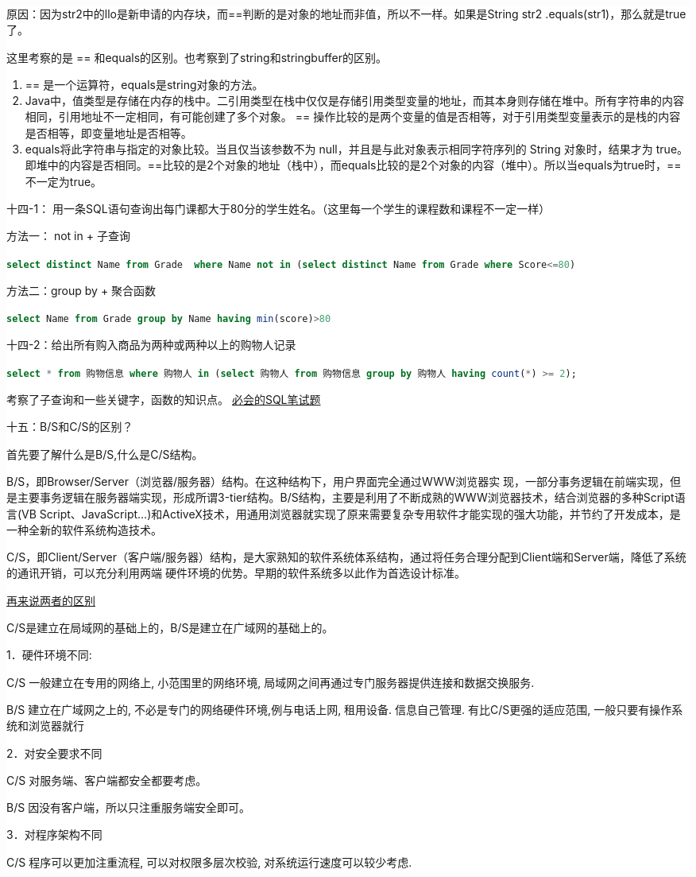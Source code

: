 原因：因为str2中的llo是新申请的内存块，而==判断的是对象的地址而非值，所以不一样。如果是String str2 .equals(str1)，那么就是true了。

这里考察的是 == 和equals的区别。也考察到了string和stringbuffer的区别。

1. == 是一个运算符，equals是string对象的方法。
2. Java中，值类型是存储在内存的栈中。二引用类型在栈中仅仅是存储引用类型变量的地址，而其本身则存储在堆中。所有字符串的内容相同，引用地址不一定相同，有可能创建了多个对象。 == 操作比较的是两个变量的值是否相等，对于引用类型变量表示的是栈的内容是否相等，即变量地址是否相等。
3. equals将此字符串与指定的对象比较。当且仅当该参数不为 null，并且是与此对象表示相同字符序列的 String 对象时，结果才为 true。即堆中的内容是否相同。==比较的是2个对象的地址（栈中），而equals比较的是2个对象的内容（堆中）。所以当equals为true时，==不一定为true。

十四-1： 用一条SQL语句查询出每门课都大于80分的学生姓名。（这里每一个学生的课程数和课程不一定一样）

方法一： not in + 子查询
```sql
select distinct Name from Grade  where Name not in (select distinct Name from Grade where Score<=80)
```

方法二：group by + 聚合函数
```sql
select Name from Grade group by Name having min(score)>80
```

十四-2：给出所有购入商品为两种或两种以上的购物人记录
```sql
select * from 购物信息 where 购物人 in (select 购物人 from 购物信息 group by 购物人 having count(*) >= 2);
```
考察了子查询和一些关键字，函数的知识点。
[必会的SQL笔试题](http://blog.csdn.net/happyteafriends/article/details/8498846)


十五：B/S和C/S的区别？

首先要了解什么是B/S,什么是C/S结构。

B/S，即Browser/Server（浏览器/服务器）结构。在这种结构下，用户界面完全通过WWW浏览器实
现，一部分事务逻辑在前端实现，但是主要事务逻辑在服务器端实现，形成所谓3-tier结构。B/S结构，主要是利用了不断成熟的WWW浏览器技术，结合浏览器的多种Script语言(VB
Script、JavaScript…)和ActiveX技术，用通用浏览器就实现了原来需要复杂专用软件才能实现的强大功能，并节约了开发成本，是一种全新的软件系统构造技术。

C/S，即Client/Server（客户端/服务器）结构，是大家熟知的软件系统体系结构，通过将任务合理分配到Client端和Server端，降低了系统的通讯开销，可以充分利用两端
硬件环境的优势。早期的软件系统多以此作为首选设计标准。 

[再来说两者的区别](http://www.cnblogs.com/groler/articles/2116905.html)

C/S是建立在局域网的基础上的，B/S是建立在广域网的基础上的。

1．硬件环境不同: 

C/S 一般建立在专用的网络上, 小范围里的网络环境, 局域网之间再通过专门服务器提供连接和数据交换服务. 

B/S 建立在广域网之上的, 不必是专门的网络硬件环境,例与电话上网, 租用设备. 信息自己管理. 有比C/S更强的适应范围, 一般只要有操作系统和浏览器就行

2．对安全要求不同 

C/S 对服务端、客户端都安全都要考虑。

B/S 因没有客户端，所以只注重服务端安全即可。

3．对程序架构不同 

C/S 程序可以更加注重流程, 可以对权限多层次校验, 对系统运行速度可以较少考虑. 
